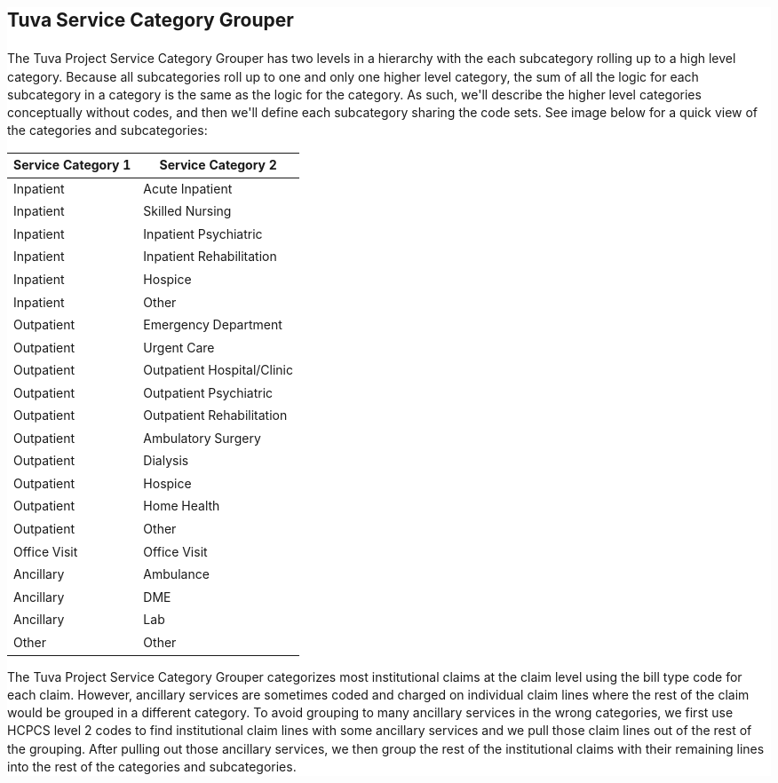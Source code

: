 ## Tuva Service Category Grouper

The Tuva Project Service Category Grouper has two levels in a hierarchy with the each subcategory rolling up to a high level category. Because all subcategories roll up to one and only one higher level category, the sum of all the logic for each subcategory in a category is the same as the logic for the category. As such, we'll describe the higher level categories conceptually without codes, and then we'll define each subcategory sharing the code sets. See image below for a quick view of the categories and subcategories:

| **Service Category 1** | **Service Category 2** |
| --- | --- |
| Inpatient | Acute Inpatient |
| Inpatient | Skilled Nursing |
| Inpatient | Inpatient Psychiatric |
| Inpatient | Inpatient Rehabilitation |
| Inpatient | Hospice |
| Inpatient | Other |
| Outpatient | Emergency Department |
| Outpatient | Urgent Care |
| Outpatient | Outpatient Hospital/Clinic |
| Outpatient | Outpatient Psychiatric |
| Outpatient | Outpatient Rehabilitation |
| Outpatient | Ambulatory Surgery |
| Outpatient | Dialysis |
| Outpatient | Hospice |
| Outpatient | Home Health |
| Outpatient | Other |
| Office Visit | Office Visit |
| Ancillary | Ambulance |
| Ancillary | DME |
| Ancillary | Lab |
| Other | Other |

The Tuva Project Service Category Grouper categorizes most institutional claims at the claim level using the bill type code for each claim. However, ancillary services are sometimes coded and charged on individual claim lines where the rest of the claim would be grouped in a different category. To avoid grouping to many ancillary services in the wrong categories, we first use HCPCS level 2 codes to find institutional claim lines with some ancillary services and we pull those claim lines out of the rest of the grouping. After pulling out those ancillary services, we then group the rest of the institutional claims with their remaining lines into the rest of the categories and subcategories.
